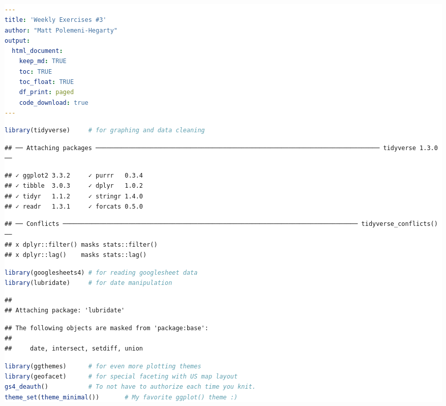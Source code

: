 ```yaml
---
title: 'Weekly Exercises #3'
author: "Matt Polemeni-Hegarty"
output: 
  html_document:
    keep_md: TRUE
    toc: TRUE
    toc_float: TRUE
    df_print: paged
    code_download: true
---
```






```r
library(tidyverse)     # for graphing and data cleaning
```

```
## ── Attaching packages ────────────────────────────────────────────────────────────────────────────── tidyverse 1.3.0 ──
```

```
## ✓ ggplot2 3.3.2     ✓ purrr   0.3.4
## ✓ tibble  3.0.3     ✓ dplyr   1.0.2
## ✓ tidyr   1.1.2     ✓ stringr 1.4.0
## ✓ readr   1.3.1     ✓ forcats 0.5.0
```

```
## ── Conflicts ───────────────────────────────────────────────────────────────────────────────── tidyverse_conflicts() ──
## x dplyr::filter() masks stats::filter()
## x dplyr::lag()    masks stats::lag()
```

```r
library(googlesheets4) # for reading googlesheet data
library(lubridate)     # for date manipulation
```

```
## 
## Attaching package: 'lubridate'
```

```
## The following objects are masked from 'package:base':
## 
##     date, intersect, setdiff, union
```

```r
library(ggthemes)      # for even more plotting themes
library(geofacet)      # for special faceting with US map layout
gs4_deauth()           # To not have to authorize each time you knit.
theme_set(theme_minimal())       # My favorite ggplot() theme :)
```

